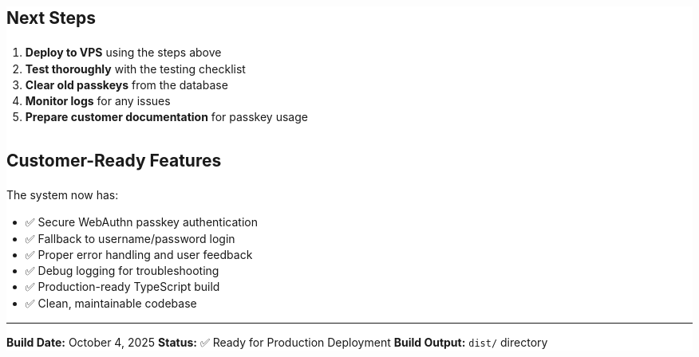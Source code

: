## Next Steps

1. **Deploy to VPS** using the steps above
2. **Test thoroughly** with the testing checklist
3. **Clear old passkeys** from the database
4. **Monitor logs** for any issues
5. **Prepare customer documentation** for passkey usage

## Customer-Ready Features

The system now has:
- ✅ Secure WebAuthn passkey authentication
- ✅ Fallback to username/password login
- ✅ Proper error handling and user feedback
- ✅ Debug logging for troubleshooting
- ✅ Production-ready TypeScript build
- ✅ Clean, maintainable codebase

---

**Build Date:** October 4, 2025
**Status:** ✅ Ready for Production Deployment
**Build Output:** `dist/` directory
